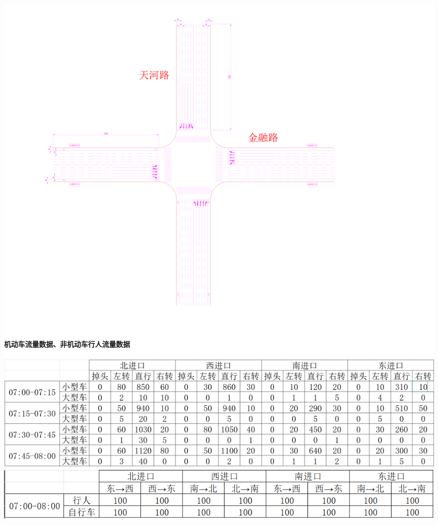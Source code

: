 ![背景图](./2024春/C卷/vissim2/exam2.png)

#### 机动车流量数据、非机动车行人流量数据

![机动车流量](./2024春/C卷/vissim2/exam2流量.png)
![非机动车流量](./2024春/C卷/vissim2/exam2行人自行车流量.png)
